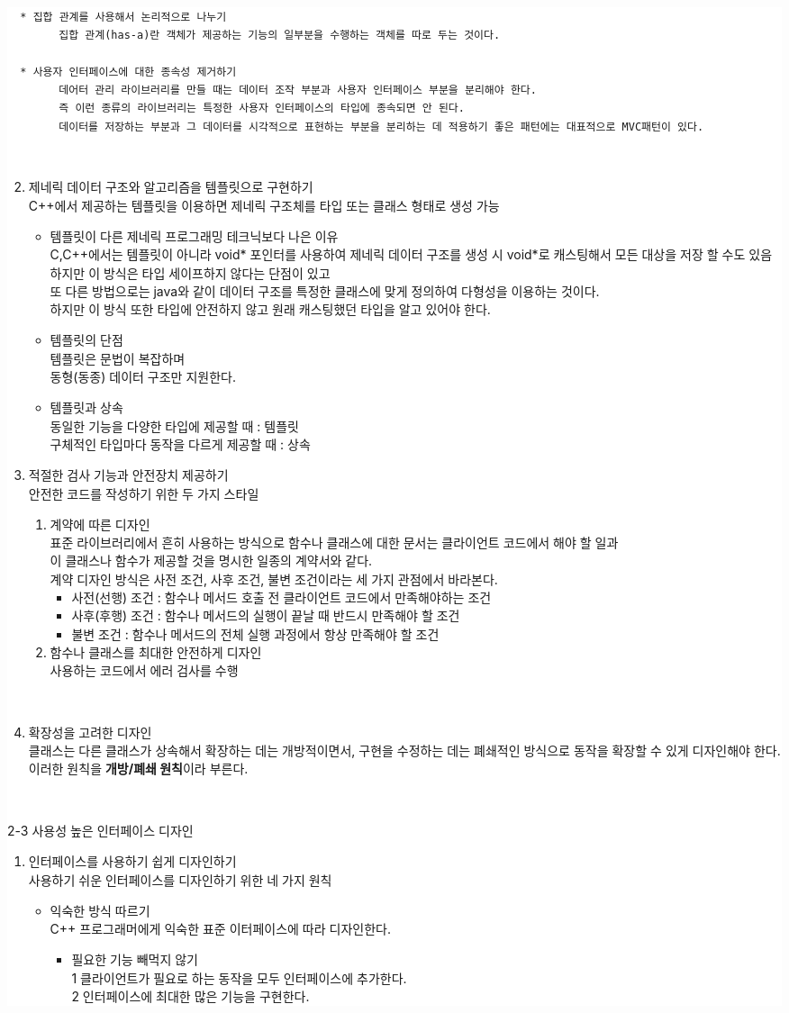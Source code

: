       * 집합 관계를 사용해서 논리적으로 나누기  
            집합 관계(has-a)란 객체가 제공하는 기능의 일부분을 수행하는 객체를 따로 두는 것이다.  
          
      * 사용자 인터페이스에 대한 종속성 제거하기  
            데어터 관리 라이브러리를 만들 때는 데이터 조작 부분과 사용자 인터페이스 부분을 분리해야 한다.  
            즉 이런 종류의 라이브러리는 특정한 사용자 인터페이스의 타입에 종속되면 안 된다.  
            데이터를 저장하는 부분과 그 데이터를 시각적으로 표현하는 부분을 분리하는 데 적용하기 좋은 패턴에는 대표적으로 MVC패턴이 있다.  
</br>

  2. 제네릭 데이터 구조와 알고리즘을 템플릿으로 구현하기  
    C++에서 제공하는 템플릿을 이용하면 제네릭 구조체를 타입 또는 클래스 형태로 생성 가능  
    
       * 템플릿이 다른 제네릭 프로그래밍 테크닉보다 나은 이유  
      C,C++에서는 템플릿이 아니라 void* 포인터를 사용하여 제네릭 데이터 구조를 생성 시 void*로 캐스팅해서 모든 대상을 저장 할 수도 있음  
      하지만 이 방식은 타입 세이프하지 않다는 단점이 있고  
      또 다른 방법으로는 java와 같이 데이터 구조를 특정한 클래스에 맞게 정의하여 다형성을 이용하는 것이다.  
      하지만 이 방식 또한 타입에 안전하지 않고 원래 캐스팅했던 타입을 알고 있어야 한다.

       * 템플릿의 단점  
      템플릿은 문법이 복잡하며  
      동형(동종) 데이터 구조만 지원한다.  

       * 템플릿과 상속  
      동일한 기능을 다양한 타입에 제공할 때 : 템플릿  
      구체적인 타입마다 동작을 다르게 제공할 때 : 상속  
      
  3. 적절한 검사 기능과 안전장치 제공하기  
       안전한 코드를 작성하기 위한 두 가지 스타일  
       1. 계약에 따른 디자인   
          표준 라이브러리에서 흔히 사용하는 방식으로 함수나 클래스에 대한 문서는 클라이언트 코드에서 해야 할 일과   
          이 클래스나 함수가 제공할 것을 명시한 일종의 계약서와 같다.  
          계약 디자인 방식은 사전 조건, 사후 조건, 불변 조건이라는 세 가지 관점에서 바라본다.  
          * 사전(선행) 조건 : 함수나 메서드 호출 전 클라이언트 코드에서 만족해야하는 조건  
          * 사후(후행) 조건 : 함수나 메서드의 실행이 끝날 때 반드시 만족해야 할 조건  
          * 불변 조건 : 함수나 메서드의 전체 실행 과정에서 항상 만족해야 할 조건
       2. 함수나 클래스를 최대한 안전하게 디자인  
          사용하는 코드에서 에러 검사를 수행  
</br>

  4. 확장성을 고려한 디자인  
       클래스는 다른 클래스가 상속해서 확장하는 데는 개방적이면서, 구현을 수정하는 데는 폐쇄적인 방식으로 동작을 확장할 수 있게 디자인해야 한다.  
       이러한 원칙을 **개방/폐쇄 원칙**이라 부른다. 
   </br>  


  2-3 사용성 높은 인터페이스 디자인  

  1. 인터페이스를 사용하기 쉽게 디자인하기    
        사용하기 쉬운 인터페이스를 디자인하기 위한 네 가지 원칙
        * 익숙한 방식 따르기  
            C++ 프로그래머에게 익숙한 표준 이터페이스에 따라 디자인한다.  
    
          * 필요한 기능 빼먹지 않기  
            1 클라이언트가 필요로 하는 동작을 모두 인터페이스에 추가한다.  
            2 인터페이스에 최대한 많은 기능을 구현한다.  

